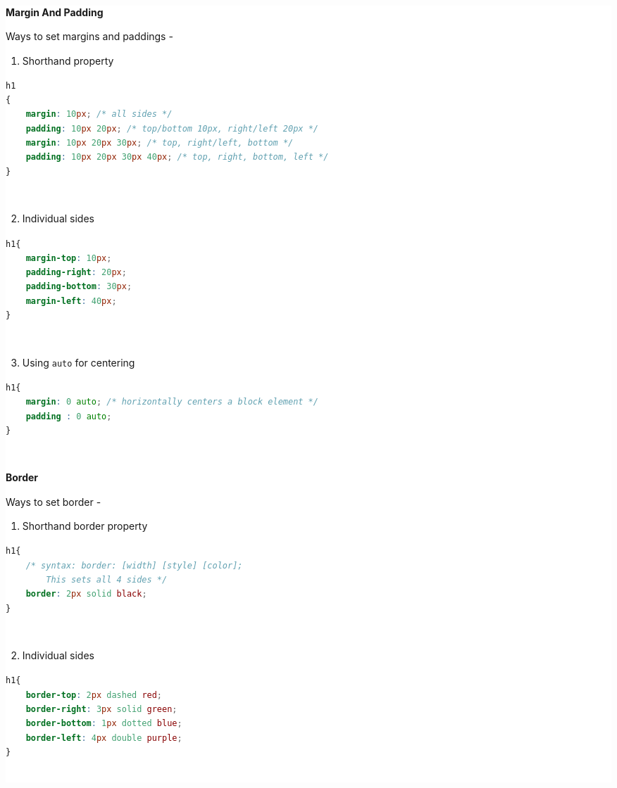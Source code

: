 **Margin And Padding**

Ways to set margins and paddings - <br />
1. Shorthand property 
```css
h1
{
    margin: 10px; /* all sides */
    padding: 10px 20px; /* top/bottom 10px, right/left 20px */
    margin: 10px 20px 30px; /* top, right/left, bottom */
    padding: 10px 20px 30px 40px; /* top, right, bottom, left */
}
```
<br />

2. Individual sides
```css
h1{
    margin-top: 10px;
    padding-right: 20px;
    padding-bottom: 30px;
    margin-left: 40px;
}
```
<br />

3. Using `auto` for centering

```css
h1{
    margin: 0 auto; /* horizontally centers a block element */
    padding : 0 auto;
}
```
<br />

**Border**<br />

Ways to set border - <br />

1. Shorthand border property
```css
h1{
    /* syntax: border: [width] [style] [color]; 
        This sets all 4 sides */
    border: 2px solid black;
}
```
<br />

2. Individual sides
```css
h1{
    border-top: 2px dashed red;
    border-right: 3px solid green;
    border-bottom: 1px dotted blue;
    border-left: 4px double purple;
}
```
<br />
